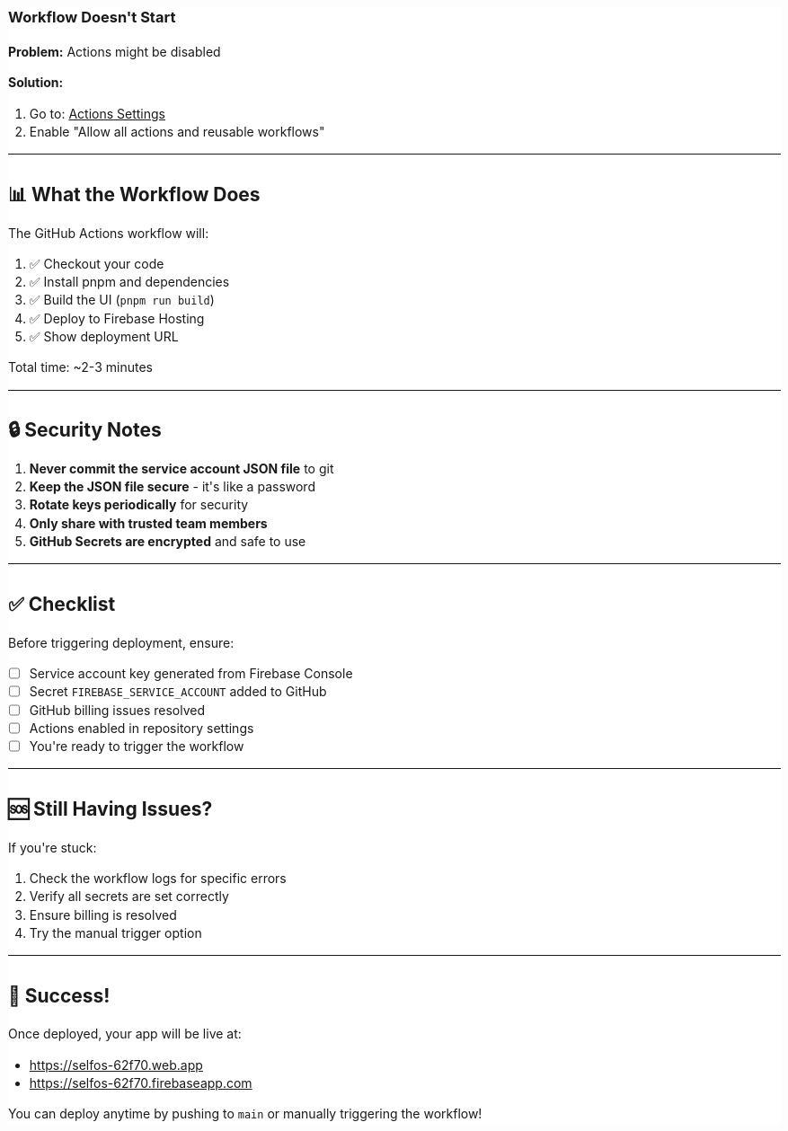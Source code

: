 ### Workflow Doesn't Start

**Problem:** Actions might be disabled

**Solution:**
1. Go to: [Actions Settings](https://github.com/Moeabdelaziz007/AuraOS-Monorepo/settings/actions)
2. Enable "Allow all actions and reusable workflows"

---

## 📊 What the Workflow Does

The GitHub Actions workflow will:

1. ✅ Checkout your code
2. ✅ Install pnpm and dependencies
3. ✅ Build the UI (`pnpm run build`)
4. ✅ Deploy to Firebase Hosting
5. ✅ Show deployment URL

Total time: ~2-3 minutes

---

## 🔒 Security Notes

1. **Never commit the service account JSON file** to git
2. **Keep the JSON file secure** - it's like a password
3. **Rotate keys periodically** for security
4. **Only share with trusted team members**
5. **GitHub Secrets are encrypted** and safe to use

---

## ✅ Checklist

Before triggering deployment, ensure:

- [ ] Service account key generated from Firebase Console
- [ ] Secret `FIREBASE_SERVICE_ACCOUNT` added to GitHub
- [ ] GitHub billing issues resolved
- [ ] Actions enabled in repository settings
- [ ] You're ready to trigger the workflow

---

## 🆘 Still Having Issues?

If you're stuck:

1. Check the workflow logs for specific errors
2. Verify all secrets are set correctly
3. Ensure billing is resolved
4. Try the manual trigger option

---

## 🎉 Success!

Once deployed, your app will be live at:
- https://selfos-62f70.web.app
- https://selfos-62f70.firebaseapp.com

You can deploy anytime by pushing to `main` or manually triggering the workflow!
